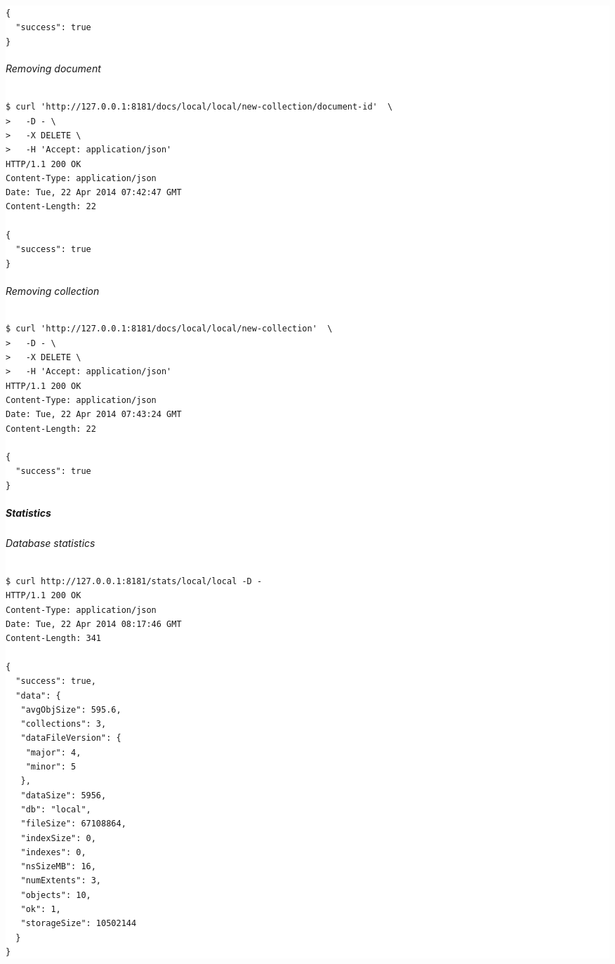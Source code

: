 	{
	  "success": true
	}

###### Removing document

	$ curl 'http://127.0.0.1:8181/docs/local/local/new-collection/document-id'  \
	>   -D - \
	>   -X DELETE \
	>   -H 'Accept: application/json'
	HTTP/1.1 200 OK
	Content-Type: application/json
	Date: Tue, 22 Apr 2014 07:42:47 GMT
	Content-Length: 22

	{
	  "success": true
	}

###### Removing collection

	$ curl 'http://127.0.0.1:8181/docs/local/local/new-collection'  \
	>   -D - \
	>   -X DELETE \
	>   -H 'Accept: application/json'
	HTTP/1.1 200 OK
	Content-Type: application/json
	Date: Tue, 22 Apr 2014 07:43:24 GMT
	Content-Length: 22

	{
	  "success": true
	}

##### Statistics

###### Database statistics

	$ curl http://127.0.0.1:8181/stats/local/local -D -
	HTTP/1.1 200 OK
	Content-Type: application/json
	Date: Tue, 22 Apr 2014 08:17:46 GMT
	Content-Length: 341

	{
	  "success": true,
	  "data": {
	   "avgObjSize": 595.6,
	   "collections": 3,
	   "dataFileVersion": {
	    "major": 4,
	    "minor": 5
	   },
	   "dataSize": 5956,
	   "db": "local",
	   "fileSize": 67108864,
	   "indexSize": 0,
	   "indexes": 0,
	   "nsSizeMB": 16,
	   "numExtents": 3,
	   "objects": 10,
	   "ok": 1,
	   "storageSize": 10502144
	  }
	}

